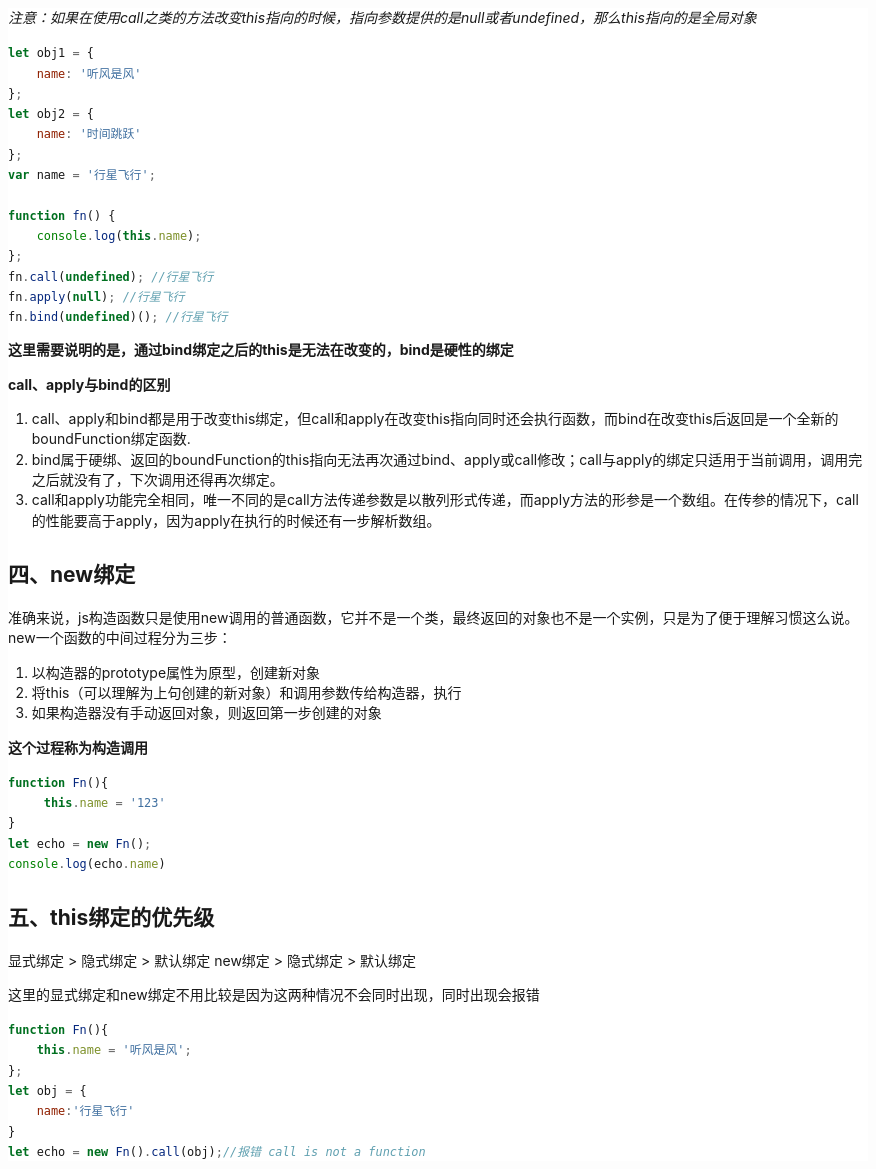 
*注意：如果在使用call之类的方法改变this指向的时候，指向参数提供的是null或者undefined，那么this指向的是全局对象*
```javascript
let obj1 = {
    name: '听风是风'
};
let obj2 = {
    name: '时间跳跃'
};
var name = '行星飞行';

function fn() {
    console.log(this.name);
};
fn.call(undefined); //行星飞行
fn.apply(null); //行星飞行
fn.bind(undefined)(); //行星飞行
```
**这里需要说明的是，通过bind绑定之后的this是无法在改变的，bind是硬性的绑定**

**call、apply与bind的区别**
1. call、apply和bind都是用于改变this绑定，但call和apply在改变this指向同时还会执行函数，而bind在改变this后返回是一个全新的boundFunction绑定函数.
2. bind属于硬绑、返回的boundFunction的this指向无法再次通过bind、apply或call修改；call与apply的绑定只适用于当前调用，调用完之后就没有了，下次调用还得再次绑定。
3. call和apply功能完全相同，唯一不同的是call方法传递参数是以散列形式传递，而apply方法的形参是一个数组。在传参的情况下，call的性能要高于apply，因为apply在执行的时候还有一步解析数组。
   
## 四、new绑定
准确来说，js构造函数只是使用new调用的普通函数，它并不是一个类，最终返回的对象也不是一个实例，只是为了便于理解习惯这么说。
new一个函数的中间过程分为三步：
1. 以构造器的prototype属性为原型，创建新对象
2. 将this（可以理解为上句创建的新对象）和调用参数传给构造器，执行
3. 如果构造器没有手动返回对象，则返回第一步创建的对象

**这个过程称为构造调用**
```javascript
function Fn(){
     this.name = '123'
}
let echo = new Fn();
console.log(echo.name)
```

## 五、this绑定的优先级
显式绑定 > 隐式绑定 > 默认绑定
new绑定 > 隐式绑定 > 默认绑定

这里的显式绑定和new绑定不用比较是因为这两种情况不会同时出现，同时出现会报错

```javascript
function Fn(){
    this.name = '听风是风';
};
let obj = {
    name:'行星飞行'
}
let echo = new Fn().call(obj);//报错 call is not a function
```
